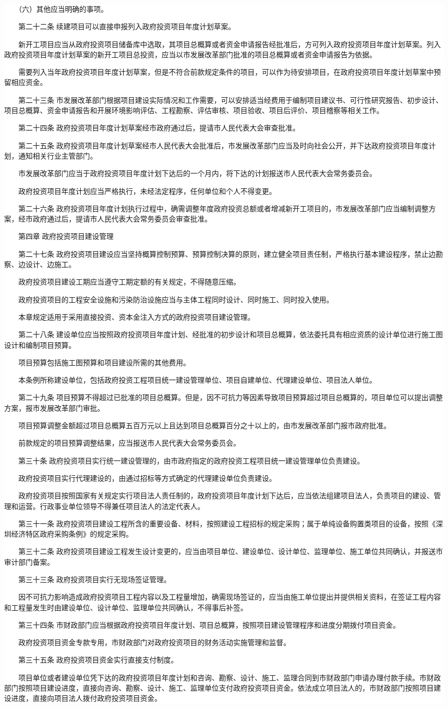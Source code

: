 　　（六）其他应当明确的事项。

　　第二十二条 续建项目可以直接申报列入政府投资项目年度计划草案。

　　新开工项目应当从政府投资项目储备库中选取，其项目总概算或者资金申请报告经批准后，方可列入政府投资项目年度计划草案。列入政府投资项目年度计划草案的新开工项目总投资，应当以市发展改革部门批准的项目总概算或者资金申请报告为依据。

　　需要列入当年政府投资项目年度计划草案，但是不符合前款规定条件的项目，可以作为待安排项目，在政府投资项目年度计划草案中预留相应资金。

　　第二十三条 市发展改革部门根据项目建设实际情况和工作需要，可以安排适当经费用于编制项目建议书、可行性研究报告、初步设计、项目总概算、资金申请报告和开展环境影响评估、工程勘察、评估审核、项目验收、项目后评价、项目稽察等相关工作。

　　第二十四条 政府投资项目年度计划草案经市政府通过后，提请市人民代表大会审查批准。

　　第二十五条 政府投资项目年度计划草案经市人民代表大会批准后，市发展改革部门应当及时向社会公开，并下达政府投资项目年度计划，通知相关行业主管部门。

　　市发展改革部门应当于政府投资项目年度计划下达后的一个月内，将下达的计划报送市人民代表大会常务委员会。

　　政府投资项目年度计划应当严格执行，未经法定程序，任何单位和个人不得变更。

　　第二十六条 政府投资项目年度计划执行过程中，确需调整年度政府投资总额或者增减新开工项目的，市发展改革部门应当编制调整方案，经市政府通过后，提请市人民代表大会常务委员会审查批准。

　　第四章 政府投资项目建设管理

　　第二十七条 政府投资项目建设应当坚持概算控制预算、预算控制决算的原则，建立健全项目责任制，严格执行基本建设程序，禁止边勘察、边设计、边施工。

　　政府投资项目建设工期应当遵守工期定额的有关规定，不得随意压缩。

　　政府投资项目的工程安全设施和污染防治设施应当与主体工程同时设计、同时施工、同时投入使用。

　　本章规定适用于采用直接投资、资本金注入方式的政府投资项目建设管理。

　　第二十八条 建设单位应当按照政府投资项目年度计划、经批准的初步设计和项目总概算，依法委托具有相应资质的设计单位进行施工图设计和编制项目预算。

　　项目预算包括施工图预算和项目建设所需的其他费用。

　　本条例所称建设单位，包括政府投资工程项目统一建设管理单位、项目自建单位、代理建设单位、项目法人单位。

　　第二十九条 项目预算不得超过已批准的项目总概算。但是，因不可抗力等因素导致项目预算超过项目总概算的，项目单位可以提出调整方案，报市发展改革部门审批。

　　项目预算调整金额超过项目总概算五百万元以上且达到项目总概算百分之十以上的，由市发展改革部门报市政府批准。

　　前款规定的项目预算调整结果，应当报送市人民代表大会常务委员会。

　　第三十条 政府投资项目实行统一建设管理的，由市政府指定的政府投资工程项目统一建设管理单位负责建设。

　　政府投资项目实行代理建设的，由通过招标等方式确定的代理建设单位负责建设。

　　政府投资项目按照国家有关规定实行项目法人责任制的，政府投资项目年度计划下达后，应当依法组建项目法人，负责项目的建设、管理和运营。行政事业单位领导不得兼任项目法人的法定代表人。

　　第三十一条 政府投资项目建设工程所含的重要设备、材料，按照建设工程招标的规定采购；属于单纯设备购置类项目的设备，按照《深圳经济特区政府采购条例》的规定采购。

　　第三十二条 政府投资项目建设工程发生设计变更的，应当由项目单位、建设单位、设计单位、监理单位、施工单位共同确认，并报送市审计部门备案。

　　第三十三条 政府投资项目实行无现场签证管理。

　　因不可抗力影响造成政府投资项目工程内容以及工程量增加，确需现场签证的，应当由施工单位提出并提供相关资料，在签证工程内容和工程量发生时由建设单位、设计单位、监理单位共同确认，不得事后补签。

　　第三十四条 市财政部门应当根据政府投资项目年度计划、项目总概算，按照项目建设管理程序和进度分期拨付项目资金。

　　政府投资项目资金专款专用，市财政部门对政府投资项目的财务活动实施管理和监督。

　　第三十五条 政府投资项目资金实行直接支付制度。

　　项目单位或者建设单位凭下达的政府投资项目年度计划和咨询、勘察、设计、施工、监理合同到市财政部门申请办理付款手续。市财政部门按照项目建设进度，直接向咨询、勘察、设计、施工、监理单位支付政府投资项目资金。依法成立项目法人的，市财政部门按照项目建设进度，直接向项目法人拨付政府投资项目资金。
